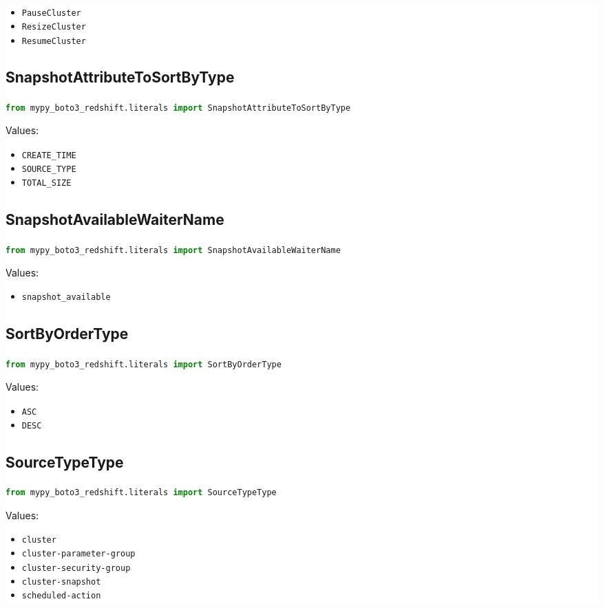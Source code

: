 - `PauseCluster`
- `ResizeCluster`
- `ResumeCluster`

<a id="snapshotattributetosortbytype"></a>

## SnapshotAttributeToSortByType

```python
from mypy_boto3_redshift.literals import SnapshotAttributeToSortByType
```

Values:

- `CREATE_TIME`
- `SOURCE_TYPE`
- `TOTAL_SIZE`

<a id="snapshotavailablewaitername"></a>

## SnapshotAvailableWaiterName

```python
from mypy_boto3_redshift.literals import SnapshotAvailableWaiterName
```

Values:

- `snapshot_available`

<a id="sortbyordertype"></a>

## SortByOrderType

```python
from mypy_boto3_redshift.literals import SortByOrderType
```

Values:

- `ASC`
- `DESC`

<a id="sourcetypetype"></a>

## SourceTypeType

```python
from mypy_boto3_redshift.literals import SourceTypeType
```

Values:

- `cluster`
- `cluster-parameter-group`
- `cluster-security-group`
- `cluster-snapshot`
- `scheduled-action`
